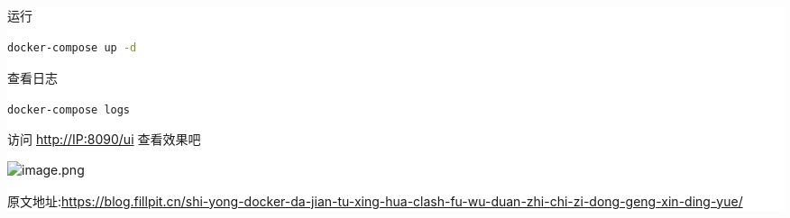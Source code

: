 运行

```bash
docker-compose up -d
```

查看日志

```bash
docker-compose logs
```

访问 <http://IP:8090/ui> 查看效果吧

![image.png](https://cdn.nlark.com/yuque/0/2022/png/21411718/1665821447758-91cb67b7-302b-4c6a-b9a4-11f8341a4578.png#clientId=u1d991aa2-9698-4&crop=0&crop=0&crop=1&crop=1&from=paste&id=u15062c96&margin=%5Bobject%20Object%5D&name=image.png&originHeight=1192&originWidth=2678&originalType=url&ratio=1&rotation=0&showTitle=false&size=175754&status=done&style=none&taskId=u5c8458d9-905f-40f0-8e55-12bc41f0940&title=)

原文地址:<https://blog.fillpit.cn/shi-yong-docker-da-jian-tu-xing-hua-clash-fu-wu-duan-zhi-chi-zi-dong-geng-xin-ding-yue/>
